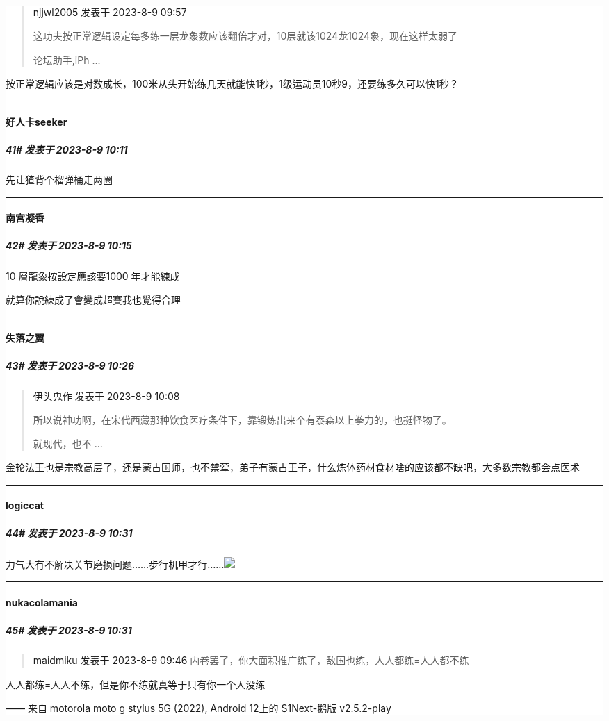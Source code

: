 <blockquote><a href="httphttps://bbs.saraba1st.com/2b/forum.php?mod=redirect&amp;goto=findpost&amp;pid=61960514&amp;ptid=2147655" target="_blank">njjwl2005 发表于 2023-8-9 09:57</a>

这功夫按正常逻辑设定每多练一层龙象数应该翻倍才对，10层就该1024龙1024象，现在这样太弱了

论坛助手,iPh ...</blockquote>
按正常逻辑应该是对数成长，100米从头开始练几天就能快1秒，1级运动员10秒9，还要练多久可以快1秒？

*****

####  好人卡seeker  
##### 41#       发表于 2023-8-9 10:11

先让猹背个榴弹桶走两圈

*****

####  南宮凝香  
##### 42#       发表于 2023-8-9 10:15

10 層龍象按設定應該要1000 年才能練成

就算你說練成了會變成超賽我也覺得合理

*****

####  失落之翼  
##### 43#       发表于 2023-8-9 10:26

<blockquote><a href="httphttps://bbs.saraba1st.com/2b/forum.php?mod=redirect&amp;goto=findpost&amp;pid=61960690&amp;ptid=2147655" target="_blank">伊头鬼作 发表于 2023-8-9 10:08</a>

所以说神功啊，在宋代西藏那种饮食医疗条件下，靠锻炼出来个有泰森以上拳力的，也挺怪物了。

就现代，也不 ...</blockquote>
金轮法王也是宗教高层了，还是蒙古国师，也不禁荤，弟子有蒙古王子，什么炼体药材食材啥的应该都不缺吧，大多数宗教都会点医术

*****

####  logiccat  
##### 44#       发表于 2023-8-9 10:31

力气大有不解决关节磨损问题……步行机甲才行……<img src="https://static.saraba1st.com/image/smiley/face2017/048.png" referrerpolicy="no-referrer">

*****

####  nukacolamania  
##### 45#       发表于 2023-8-9 10:31

<blockquote><a href="httphttps://bbs.saraba1st.com/2b/forum.php?mod=redirect&amp;goto=findpost&amp;pid=61960332&amp;ptid=2147655" target="_blank">maidmiku 发表于 2023-8-9 09:46</a>
内卷罢了，你大面积推广练了，敌国也练，人人都练=人人都不练</blockquote>
人人都练=人人不练，但是你不练就真等于只有你一个人没练

—— 来自 motorola moto g stylus 5G (2022), Android 12上的 [S1Next-鹅版](https://github.com/ykrank/S1-Next/releases) v2.5.2-play
